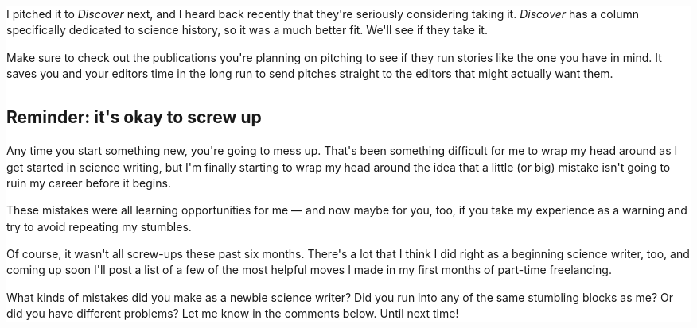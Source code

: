 I pitched it to *Discover* next, and I heard back recently that they're seriously considering taking it. *Discover* has a column specifically dedicated to science history, so it was a much better fit. We'll see if they take it.

Make sure to check out the publications you're planning on pitching to see if they run stories like the one you have in mind. It saves you and your editors time in the long run to send pitches straight to the editors that might actually want them.

## Reminder: it's okay to screw up

Any time you start something new, you're going to mess up. That's been something difficult for me to wrap my head around as I get started in science writing, but I'm finally starting to wrap my head around the idea that a little (or big) mistake isn't going to ruin my career before it begins.

These mistakes were all learning opportunities for me — and now maybe for you, too, if you take my experience as a warning and try to avoid repeating my stumbles. 

Of course, it wasn't all screw-ups these past six months. There's a lot that I think I did right as a beginning science writer, too, and coming up soon I'll post a list of a few of the most helpful moves I made in my first months of part-time freelancing.

What kinds of mistakes did you make as a newbie science writer? Did you run into any of the same stumbling blocks as me? Or did you have different problems? Let me know in the comments below. Until next time!
